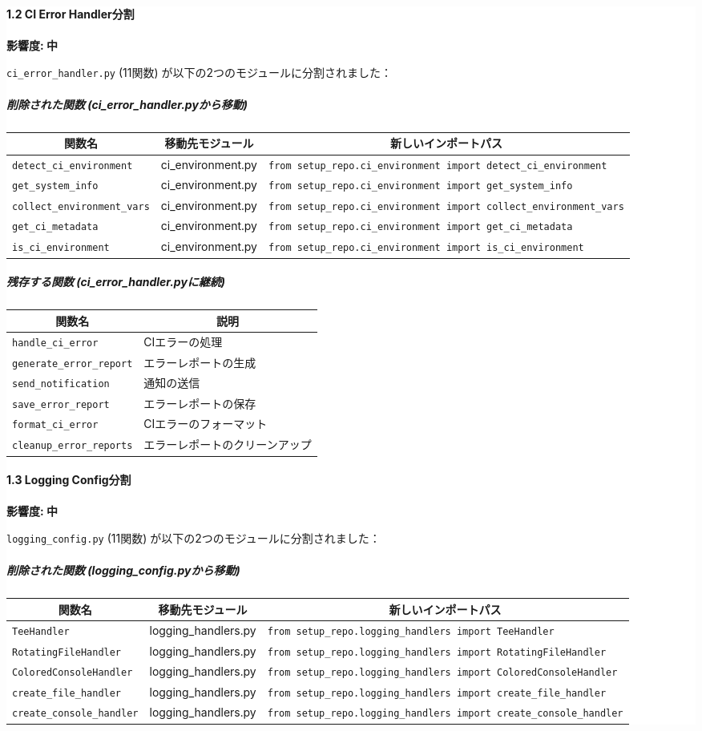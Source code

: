 
#### 1.2 CI Error Handler分割

**影響度: 中**

`ci_error_handler.py` (11関数) が以下の2つのモジュールに分割されました：

##### 削除された関数 (ci_error_handler.pyから移動)

| 関数名 | 移動先モジュール | 新しいインポートパス |
|--------|------------------|---------------------|
| `detect_ci_environment` | ci_environment.py | `from setup_repo.ci_environment import detect_ci_environment` |
| `get_system_info` | ci_environment.py | `from setup_repo.ci_environment import get_system_info` |
| `collect_environment_vars` | ci_environment.py | `from setup_repo.ci_environment import collect_environment_vars` |
| `get_ci_metadata` | ci_environment.py | `from setup_repo.ci_environment import get_ci_metadata` |
| `is_ci_environment` | ci_environment.py | `from setup_repo.ci_environment import is_ci_environment` |

##### 残存する関数 (ci_error_handler.pyに継続)

| 関数名 | 説明 |
|--------|------|
| `handle_ci_error` | CIエラーの処理 |
| `generate_error_report` | エラーレポートの生成 |
| `send_notification` | 通知の送信 |
| `save_error_report` | エラーレポートの保存 |
| `format_ci_error` | CIエラーのフォーマット |
| `cleanup_error_reports` | エラーレポートのクリーンアップ |

#### 1.3 Logging Config分割

**影響度: 中**

`logging_config.py` (11関数) が以下の2つのモジュールに分割されました：

##### 削除された関数 (logging_config.pyから移動)

| 関数名 | 移動先モジュール | 新しいインポートパス |
|--------|------------------|---------------------|
| `TeeHandler` | logging_handlers.py | `from setup_repo.logging_handlers import TeeHandler` |
| `RotatingFileHandler` | logging_handlers.py | `from setup_repo.logging_handlers import RotatingFileHandler` |
| `ColoredConsoleHandler` | logging_handlers.py | `from setup_repo.logging_handlers import ColoredConsoleHandler` |
| `create_file_handler` | logging_handlers.py | `from setup_repo.logging_handlers import create_file_handler` |
| `create_console_handler` | logging_handlers.py | `from setup_repo.logging_handlers import create_console_handler` |
